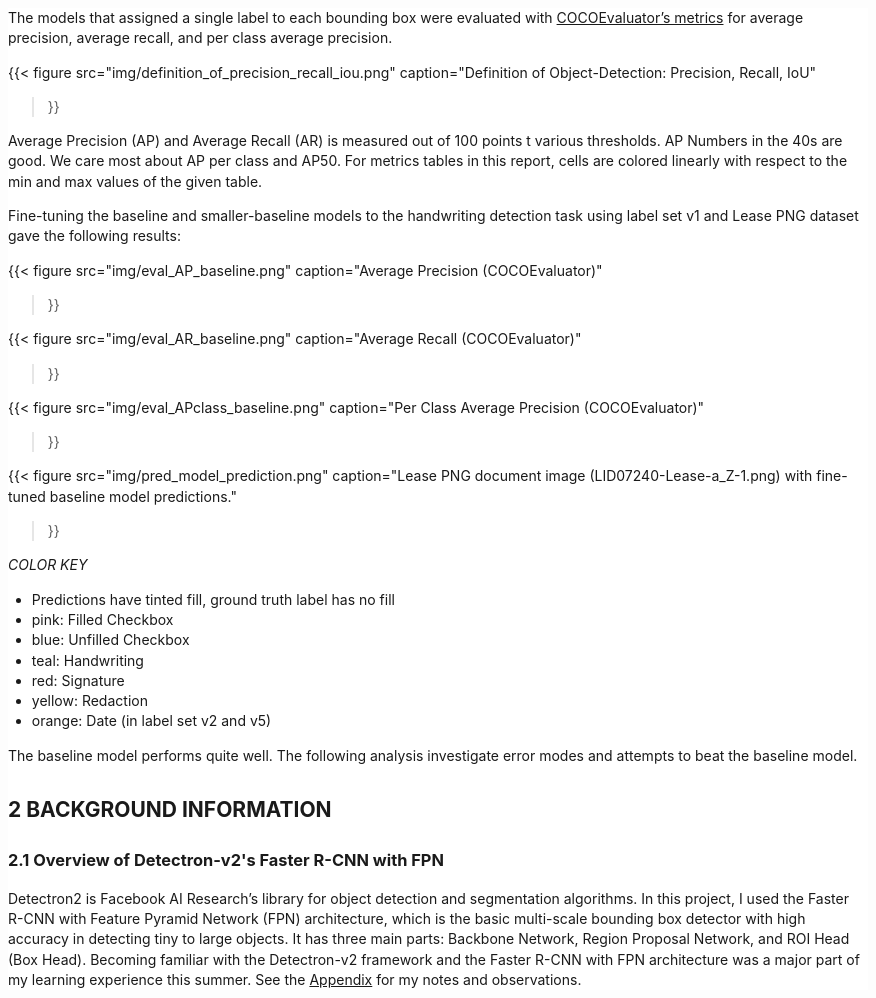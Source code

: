 The models that assigned a single label to each bounding box were evaluated with [COCOEvaluator’s metrics](https://cocodataset.org/#detection-eval) for average precision, average recall, and per class average precision.

{{< figure 
src="img/definition_of_precision_recall_iou.png"
caption="Definition of Object-Detection: Precision, Recall, IoU"
>}}

Average Precision (AP) and Average Recall (AR) is measured out of 100 points t various thresholds. AP Numbers in the 40s are good. We care most about AP per class and AP50. For metrics tables in this report, cells are colored linearly with respect to the min and max values of the given table.

Fine-tuning the baseline and smaller-baseline models to the handwriting detection task using label set v1 and Lease PNG dataset gave the following results:

{{< figure 
src="img/eval_AP_baseline.png"
caption="Average Precision (COCOEvaluator)"
>}}

{{< figure 
src="img/eval_AR_baseline.png"
caption="Average Recall (COCOEvaluator)"
>}}

{{< figure 
src="img/eval_APclass_baseline.png"
caption="Per Class Average Precision (COCOEvaluator)"
>}}

{{< figure 
src="img/pred_model_prediction.png"
caption="Lease PNG document image (LID07240-Lease-a_Z-1.png) with fine-tuned baseline model predictions."
>}}

*COLOR KEY*
* Predictions have tinted fill, ground truth label has no fill
* pink: Filled Checkbox
* blue: Unfilled Checkbox
* teal: Handwriting
* red: Signature
* yellow: Redaction
* orange: Date (in label set v2 and v5)

The baseline model performs quite well. The following analysis investigate error modes and attempts to beat the baseline model.

## 2 BACKGROUND INFORMATION

### 2.1 Overview of Detectron-v2's Faster R-CNN with FPN

Detectron2 is Facebook AI Research’s library for object detection and segmentation algorithms. In this project, I used the Faster R-CNN with Feature Pyramid Network (FPN) architecture, which is the basic multi-scale bounding box detector with high accuracy in detecting tiny to large objects. It has three main parts: Backbone Network, Region Proposal Network, and ROI Head (Box Head). Becoming familiar with the Detectron-v2 framework and the Faster R-CNN with FPN architecture was a major part of my learning experience this summer. See the [Appendix](#11-appendix-faster-rcnn-implementation-details) for my notes and observations.

